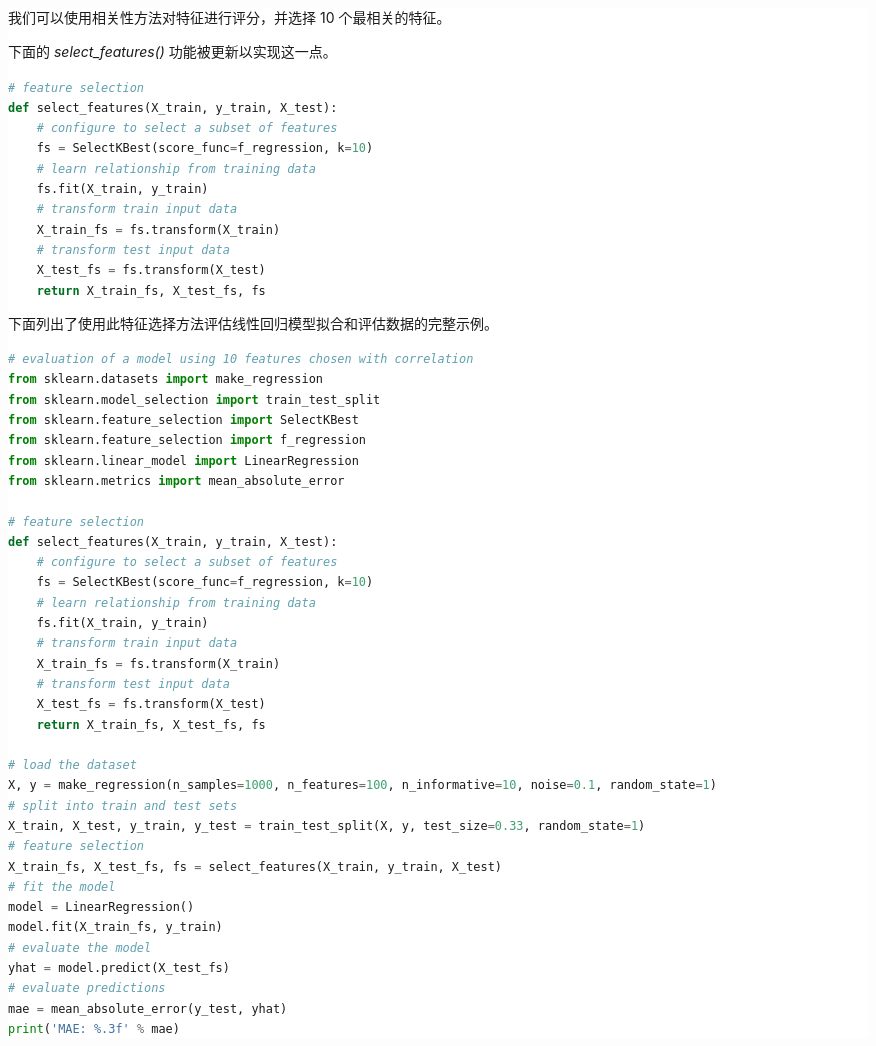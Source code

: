 我们可以使用相关性方法对特征进行评分，并选择 10 个最相关的特征。

下面的 *select_features()* 功能被更新以实现这一点。

```py
# feature selection
def select_features(X_train, y_train, X_test):
	# configure to select a subset of features
	fs = SelectKBest(score_func=f_regression, k=10)
	# learn relationship from training data
	fs.fit(X_train, y_train)
	# transform train input data
	X_train_fs = fs.transform(X_train)
	# transform test input data
	X_test_fs = fs.transform(X_test)
	return X_train_fs, X_test_fs, fs
```

下面列出了使用此特征选择方法评估线性回归模型拟合和评估数据的完整示例。

```py
# evaluation of a model using 10 features chosen with correlation
from sklearn.datasets import make_regression
from sklearn.model_selection import train_test_split
from sklearn.feature_selection import SelectKBest
from sklearn.feature_selection import f_regression
from sklearn.linear_model import LinearRegression
from sklearn.metrics import mean_absolute_error

# feature selection
def select_features(X_train, y_train, X_test):
	# configure to select a subset of features
	fs = SelectKBest(score_func=f_regression, k=10)
	# learn relationship from training data
	fs.fit(X_train, y_train)
	# transform train input data
	X_train_fs = fs.transform(X_train)
	# transform test input data
	X_test_fs = fs.transform(X_test)
	return X_train_fs, X_test_fs, fs

# load the dataset
X, y = make_regression(n_samples=1000, n_features=100, n_informative=10, noise=0.1, random_state=1)
# split into train and test sets
X_train, X_test, y_train, y_test = train_test_split(X, y, test_size=0.33, random_state=1)
# feature selection
X_train_fs, X_test_fs, fs = select_features(X_train, y_train, X_test)
# fit the model
model = LinearRegression()
model.fit(X_train_fs, y_train)
# evaluate the model
yhat = model.predict(X_test_fs)
# evaluate predictions
mae = mean_absolute_error(y_test, yhat)
print('MAE: %.3f' % mae)
```
